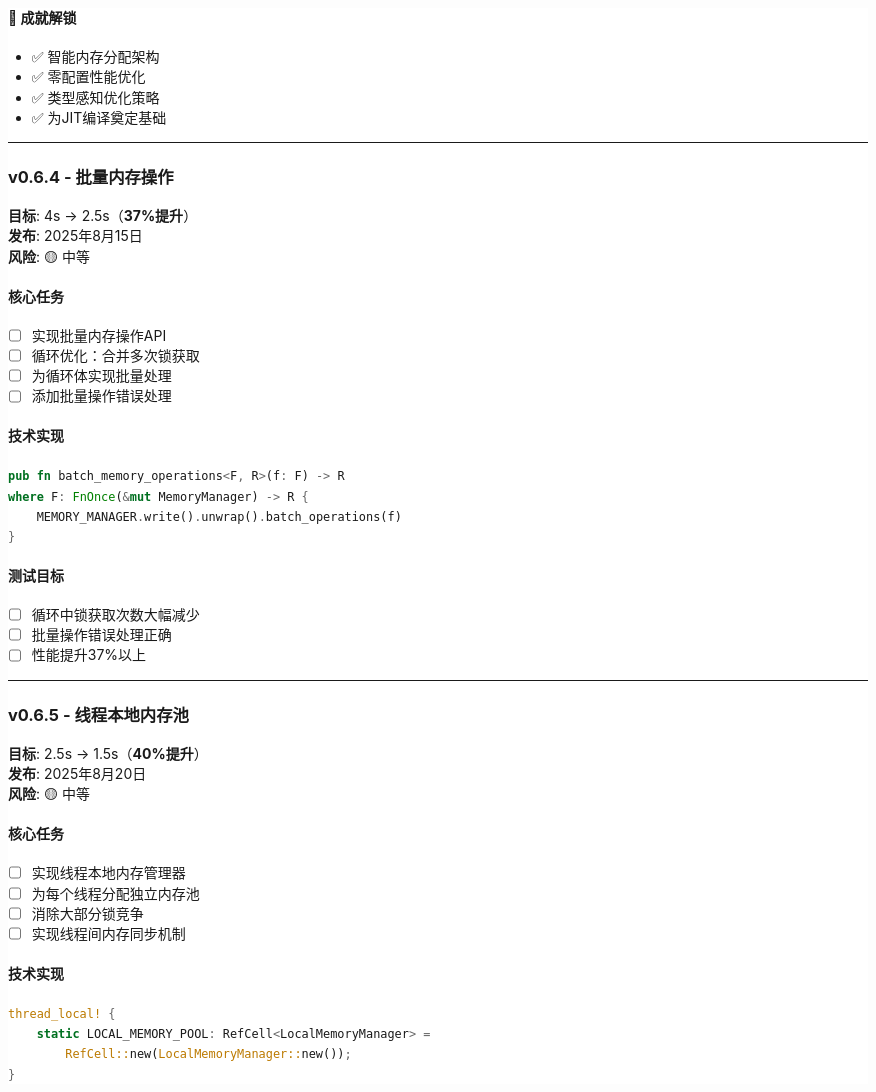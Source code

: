 #### 🎯 成就解锁
- ✅ 智能内存分配架构
- ✅ 零配置性能优化
- ✅ 类型感知优化策略
- ✅ 为JIT编译奠定基础

---

### v0.6.4 - 批量内存操作
**目标**: 4s → 2.5s（**37%提升**）  
**发布**: 2025年8月15日  
**风险**: 🟡 中等

#### 核心任务
- [ ] 实现批量内存操作API
- [ ] 循环优化：合并多次锁获取
- [ ] 为循环体实现批量处理
- [ ] 添加批量操作错误处理

#### 技术实现
```rust
pub fn batch_memory_operations<F, R>(f: F) -> R
where F: FnOnce(&mut MemoryManager) -> R {
    MEMORY_MANAGER.write().unwrap().batch_operations(f)
}
```

#### 测试目标
- [ ] 循环中锁获取次数大幅减少
- [ ] 批量操作错误处理正确
- [ ] 性能提升37%以上

---

### v0.6.5 - 线程本地内存池
**目标**: 2.5s → 1.5s（**40%提升**）  
**发布**: 2025年8月20日  
**风险**: 🟡 中等

#### 核心任务
- [ ] 实现线程本地内存管理器
- [ ] 为每个线程分配独立内存池
- [ ] 消除大部分锁竞争
- [ ] 实现线程间内存同步机制

#### 技术实现
```rust
thread_local! {
    static LOCAL_MEMORY_POOL: RefCell<LocalMemoryManager> = 
        RefCell::new(LocalMemoryManager::new());
}
```
